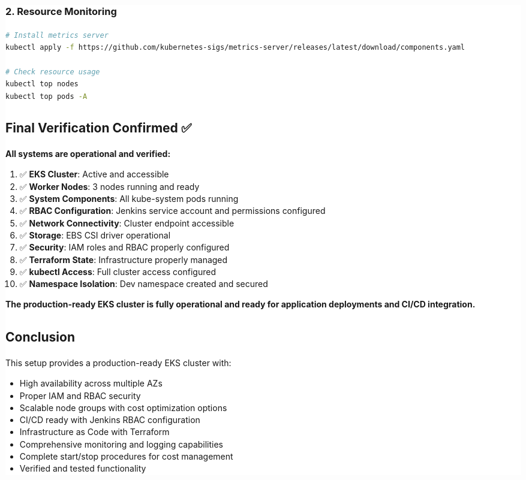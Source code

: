 ### 2. Resource Monitoring
```bash
# Install metrics server
kubectl apply -f https://github.com/kubernetes-sigs/metrics-server/releases/latest/download/components.yaml

# Check resource usage
kubectl top nodes
kubectl top pods -A
```

## Final Verification Confirmed ✅

**All systems are operational and verified:**

1. ✅ **EKS Cluster**: Active and accessible
2. ✅ **Worker Nodes**: 3 nodes running and ready
3. ✅ **System Components**: All kube-system pods running
4. ✅ **RBAC Configuration**: Jenkins service account and permissions configured
5. ✅ **Network Connectivity**: Cluster endpoint accessible
6. ✅ **Storage**: EBS CSI driver operational
7. ✅ **Security**: IAM roles and RBAC properly configured
8. ✅ **Terraform State**: Infrastructure properly managed
9. ✅ **kubectl Access**: Full cluster access configured
10. ✅ **Namespace Isolation**: Dev namespace created and secured

**The production-ready EKS cluster is fully operational and ready for application deployments and CI/CD integration.**

## Conclusion

This setup provides a production-ready EKS cluster with:
- High availability across multiple AZs
- Proper IAM and RBAC security
- Scalable node groups with cost optimization options
- CI/CD ready with Jenkins RBAC configuration
- Infrastructure as Code with Terraform
- Comprehensive monitoring and logging capabilities
- Complete start/stop procedures for cost management
- Verified and tested functionality
